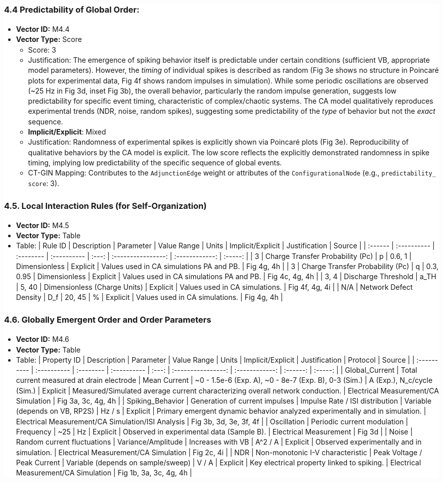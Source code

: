 ### **4.4 Predictability of Global Order:**

*   **Vector ID:** M4.4
*   **Vector Type:** Score
    *   Score: 3
    *   Justification: The emergence of spiking behavior itself is predictable under certain conditions (sufficient VB, appropriate model parameters). However, the *timing* of individual spikes is described as random (Fig 3e shows no structure in Poincaré plots for experimental data, Fig 4f shows random impulses in simulation). While some periodic oscillations are observed (~25 Hz in Fig 3d, inset Fig 3b), the overall behavior, particularly the random impulse generation, suggests low predictability for specific event timing, characteristic of complex/chaotic systems. The CA model qualitatively reproduces experimental trends (NDR, noise, random spikes), suggesting some predictability of the *type* of behavior but not the *exact* sequence.
    * **Implicit/Explicit**: Mixed
    *  Justification: Randomness of experimental spikes is explicitly shown via Poincaré plots (Fig 3e). Reproducibility of qualitative behaviors by the CA model is explicit. The low score reflects the explicitly demonstrated randomness in spike timing, implying low predictability of the specific sequence of global events.
    *   CT-GIN Mapping: Contributes to the `AdjunctionEdge` weight or attributes of the `ConfigurationalNode` (e.g., `predictability_score`: 3).

### **4.5. Local Interaction Rules (for Self-Organization)**
* **Vector ID:** M4.5
* **Vector Type:** Table
*   Table:
| Rule ID | Description | Parameter | Value Range | Units | Implicit/Explicit | Justification | Source |
| :------ | :---------- | :-------- | :---------- | :---: | :----------------: | :------------: | :-----: |
| 3 | Charge Transfer Probability (Pc) | p | 0.6, 1 | Dimensionless | Explicit | Values used in CA simulations PA and PB. | Fig 4g, 4h |
| 3 | Charge Transfer Probability (Pc) | q | 0.3, 0.95 | Dimensionless | Explicit | Values used in CA simulations PA and PB. | Fig 4c, 4g, 4h |
| 3, 4 | Discharge Threshold | a_TH | 5, 40 | Dimensionless (Charge Units) | Explicit | Values used in CA simulations. | Fig 4f, 4g, 4i |
| N/A | Network Defect Density | D_f | 20, 45 | % | Explicit | Values used in CA simulations. | Fig 4g, 4h |

### **4.6. Globally Emergent Order and Order Parameters**
* **Vector ID:** M4.6
* **Vector Type:** Table
*   Table:
| Property ID | Description | Parameter | Value Range | Units | Implicit/Explicit | Justification | Protocol | Source |
| :---------- | :---------- | :-------- | :---------- | :---: | :----------------: | :------------: | :------: | :-----: |
| Global_Current | Total current measured at drain electrode | Mean Current | ~0 - 1.5e-6 (Exp. A), ~0 - 8e-7 (Exp. B), 0-3 (Sim.) | A (Exp.), N_c/cycle (Sim.) | Explicit | Measured/Simulated average current characterizing overall network conduction. | Electrical Measurement/CA Simulation | Fig 3a, 3c, 4g, 4h |
| Spiking_Behavior | Generation of current impulses | Impulse Rate / ISI distribution | Variable (depends on VB, RP2S) | Hz / s | Explicit | Primary emergent dynamic behavior analyzed experimentally and in simulation. | Electrical Measurement/CA Simulation/ISI Analysis | Fig 3b, 3d, 3e, 3f, 4f |
| Oscillation | Periodic current modulation | Frequency | ~25 | Hz | Explicit | Observed in experimental data (Sample B). | Electrical Measurement | Fig 3d |
| Noise | Random current fluctuations | Variance/Amplitude | Increases with VB | A^2 / A | Explicit | Observed experimentally and in simulation. | Electrical Measurement/CA Simulation | Fig 2c, 4i |
| NDR | Non-monotonic I-V characteristic | Peak Voltage / Peak Current | Variable (depends on sample/sweep) | V / A | Explicit | Key electrical property linked to spiking. | Electrical Measurement/CA Simulation | Fig 1b, 3a, 3c, 4g, 4h |
